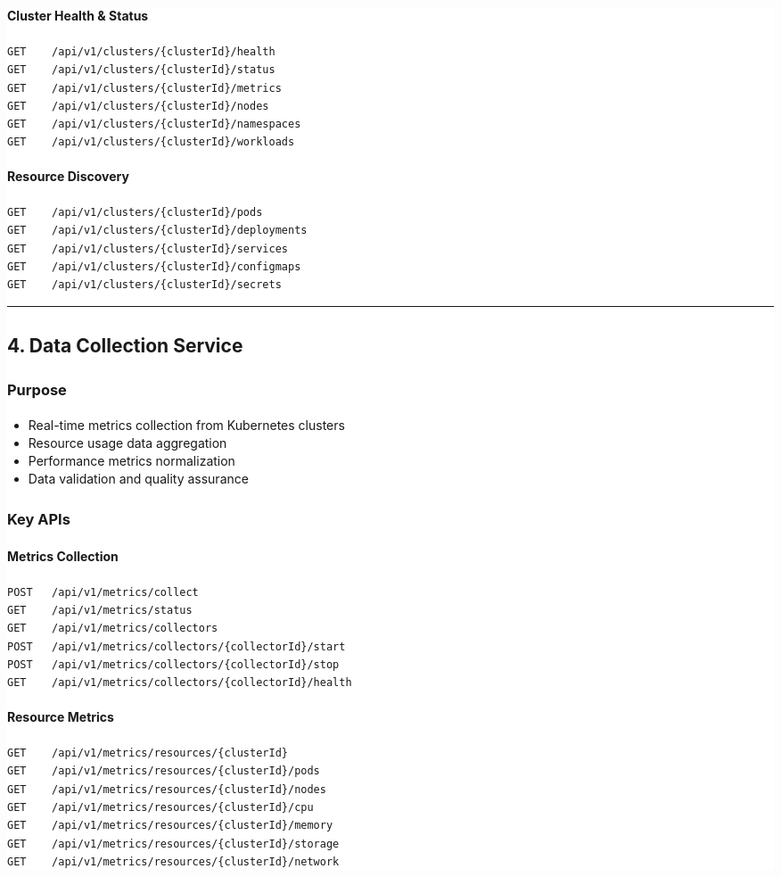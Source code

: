 #### **Cluster Health & Status**
```
GET    /api/v1/clusters/{clusterId}/health
GET    /api/v1/clusters/{clusterId}/status
GET    /api/v1/clusters/{clusterId}/metrics
GET    /api/v1/clusters/{clusterId}/nodes
GET    /api/v1/clusters/{clusterId}/namespaces
GET    /api/v1/clusters/{clusterId}/workloads
```

#### **Resource Discovery**
```
GET    /api/v1/clusters/{clusterId}/pods
GET    /api/v1/clusters/{clusterId}/deployments
GET    /api/v1/clusters/{clusterId}/services
GET    /api/v1/clusters/{clusterId}/configmaps
GET    /api/v1/clusters/{clusterId}/secrets
```

---

## 4. **Data Collection Service**

### Purpose
- Real-time metrics collection from Kubernetes clusters
- Resource usage data aggregation
- Performance metrics normalization
- Data validation and quality assurance

### Key APIs

#### **Metrics Collection**
```
POST   /api/v1/metrics/collect
GET    /api/v1/metrics/status
GET    /api/v1/metrics/collectors
POST   /api/v1/metrics/collectors/{collectorId}/start
POST   /api/v1/metrics/collectors/{collectorId}/stop
GET    /api/v1/metrics/collectors/{collectorId}/health
```

#### **Resource Metrics**
```
GET    /api/v1/metrics/resources/{clusterId}
GET    /api/v1/metrics/resources/{clusterId}/pods
GET    /api/v1/metrics/resources/{clusterId}/nodes
GET    /api/v1/metrics/resources/{clusterId}/cpu
GET    /api/v1/metrics/resources/{clusterId}/memory
GET    /api/v1/metrics/resources/{clusterId}/storage
GET    /api/v1/metrics/resources/{clusterId}/network
```
